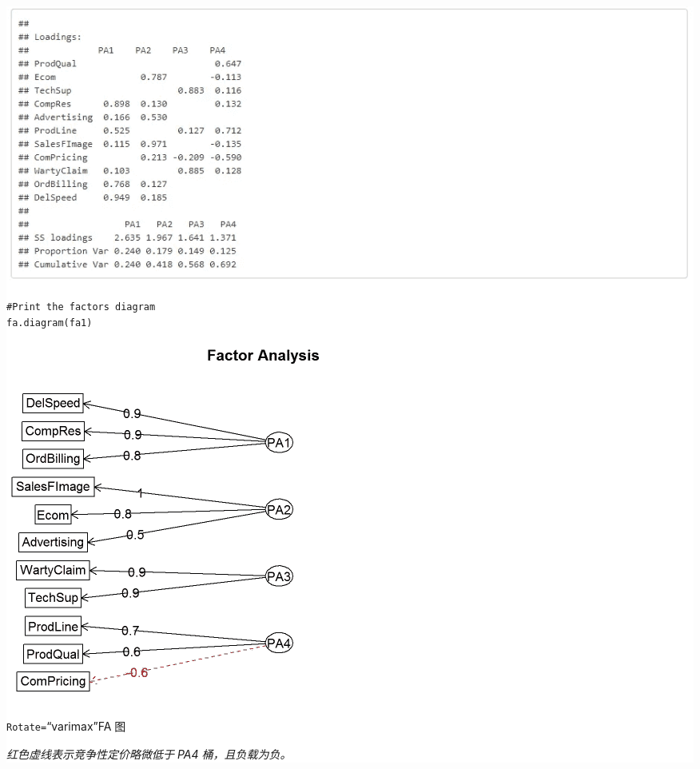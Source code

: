 ![](img/fb677d7e2085a4cd905035f71d1d81ed.png)

```
#Print the factors diagram
fa.diagram(fa1)
```

![](img/0316ad8b0b8609aae39ab5620c96a7e8.png)

`Rotate=`“varimax”FA 图

*红色虚线表示竞争性定价略微低于 PA4 桶，且负载为负。*
